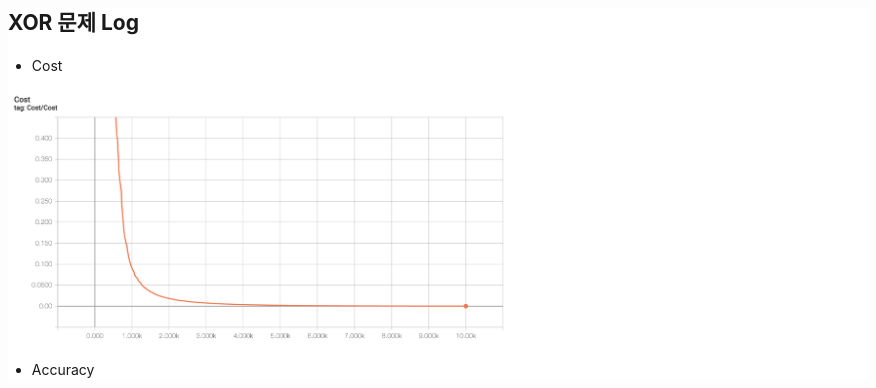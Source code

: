 ## XOR 문제 Log

- Cost

<img src="./images/2019-05-22/11.png" width="500" height="auto" alt="아직 안만듬">

- Accuracy
